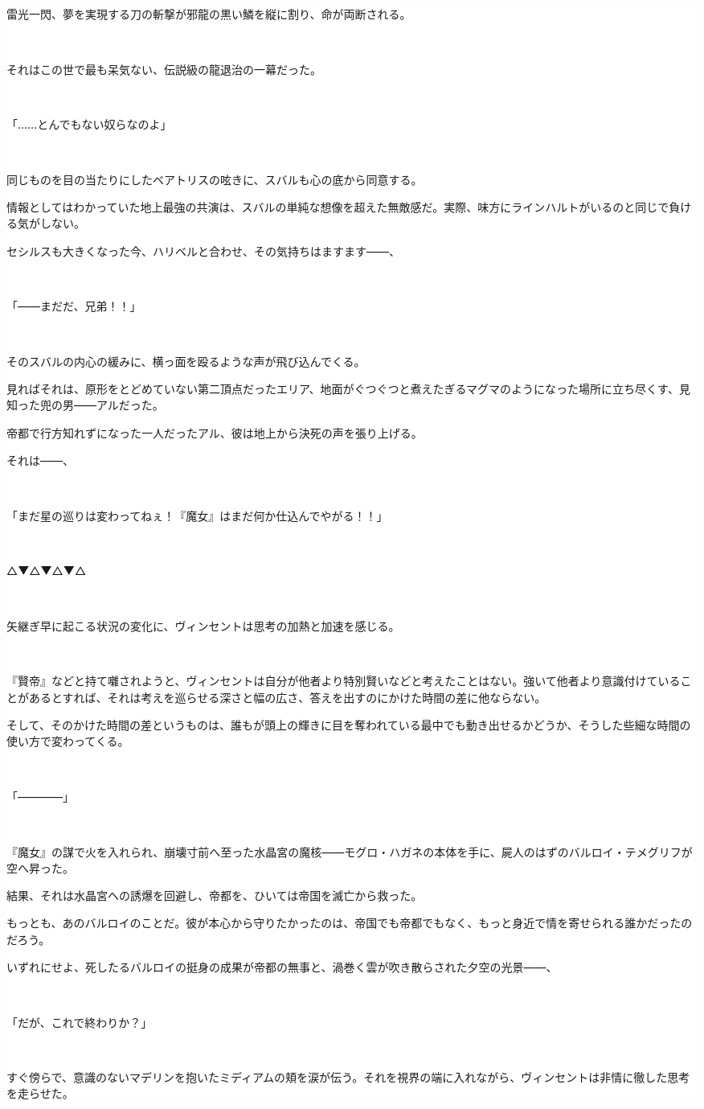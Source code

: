 雷光一閃、夢を実現する刀の斬撃が邪龍の黒い鱗を縦に割り、命が両断される。

　

それはこの世で最も呆気ない、伝説級の龍退治の一幕だった。

　

「……とんでもない奴らなのよ」

　

同じものを目の当たりにしたベアトリスの呟きに、スバルも心の底から同意する。

情報としてはわかっていた地上最強の共演は、スバルの単純な想像を超えた無敵感だ。実際、味方にラインハルトがいるのと同じで負ける気がしない。

セシルスも大きくなった今、ハリベルと合わせ、その気持ちはますます――、

　

「――まだだ、兄弟！！」

　

そのスバルの内心の緩みに、横っ面を殴るような声が飛び込んでくる。

見ればそれは、原形をとどめていない第二頂点だったエリア、地面がぐつぐつと煮えたぎるマグマのようになった場所に立ち尽くす、見知った兜の男――アルだった。

帝都で行方知れずになった一人だったアル、彼は地上から決死の声を張り上げる。

それは――、

　

「まだ星の巡りは変わってねぇ！『魔女』はまだ何か仕込んでやがる！！」

　

△▼△▼△▼△

　

矢継ぎ早に起こる状況の変化に、ヴィンセントは思考の加熱と加速を感じる。

　

『賢帝』などと持て囃されようと、ヴィンセントは自分が他者より特別賢いなどと考えたことはない。強いて他者より意識付けていることがあるとすれば、それは考えを巡らせる深さと幅の広さ、答えを出すのにかけた時間の差に他ならない。

そして、そのかけた時間の差というものは、誰もが頭上の輝きに目を奪われている最中でも動き出せるかどうか、そうした些細な時間の使い方で変わってくる。

　

「――――」

　

『魔女』の謀で火を入れられ、崩壊寸前へ至った水晶宮の魔核――モグロ・ハガネの本体を手に、屍人のはずのバルロイ・テメグリフが空へ昇った。

結果、それは水晶宮への誘爆を回避し、帝都を、ひいては帝国を滅亡から救った。

もっとも、あのバルロイのことだ。彼が本心から守りたかったのは、帝国でも帝都でもなく、もっと身近で情を寄せられる誰かだったのだろう。

いずれにせよ、死したるバルロイの挺身の成果が帝都の無事と、渦巻く雲が吹き散らされた夕空の光景――、

　

「だが、これで終わりか？」

　

すぐ傍らで、意識のないマデリンを抱いたミディアムの頬を涙が伝う。それを視界の端に入れながら、ヴィンセントは非情に徹した思考を走らせた。
